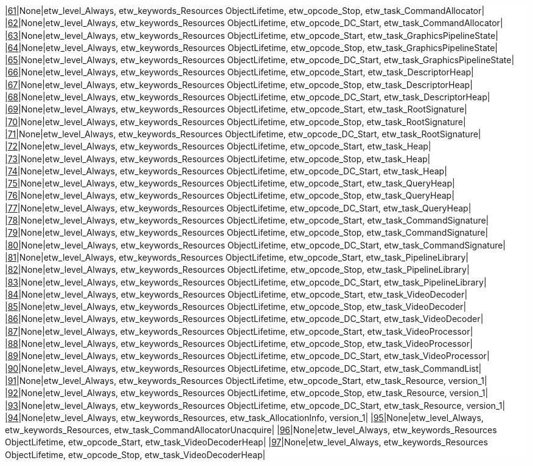 |[61](events/event-61.md)|None|etw_level_Always, etw_keywords_Resources ObjectLifetime, etw_opcode_Stop, etw_task_CommandAllocator|
|[62](events/event-62.md)|None|etw_level_Always, etw_keywords_Resources ObjectLifetime, etw_opcode_DC_Start, etw_task_CommandAllocator|
|[63](events/event-63.md)|None|etw_level_Always, etw_keywords_Resources ObjectLifetime, etw_opcode_Start, etw_task_GraphicsPipelineState|
|[64](events/event-64.md)|None|etw_level_Always, etw_keywords_Resources ObjectLifetime, etw_opcode_Stop, etw_task_GraphicsPipelineState|
|[65](events/event-65.md)|None|etw_level_Always, etw_keywords_Resources ObjectLifetime, etw_opcode_DC_Start, etw_task_GraphicsPipelineState|
|[66](events/event-66.md)|None|etw_level_Always, etw_keywords_Resources ObjectLifetime, etw_opcode_Start, etw_task_DescriptorHeap|
|[67](events/event-67.md)|None|etw_level_Always, etw_keywords_Resources ObjectLifetime, etw_opcode_Stop, etw_task_DescriptorHeap|
|[68](events/event-68.md)|None|etw_level_Always, etw_keywords_Resources ObjectLifetime, etw_opcode_DC_Start, etw_task_DescriptorHeap|
|[69](events/event-69.md)|None|etw_level_Always, etw_keywords_Resources ObjectLifetime, etw_opcode_Start, etw_task_RootSignature|
|[70](events/event-70.md)|None|etw_level_Always, etw_keywords_Resources ObjectLifetime, etw_opcode_Stop, etw_task_RootSignature|
|[71](events/event-71.md)|None|etw_level_Always, etw_keywords_Resources ObjectLifetime, etw_opcode_DC_Start, etw_task_RootSignature|
|[72](events/event-72.md)|None|etw_level_Always, etw_keywords_Resources ObjectLifetime, etw_opcode_Start, etw_task_Heap|
|[73](events/event-73.md)|None|etw_level_Always, etw_keywords_Resources ObjectLifetime, etw_opcode_Stop, etw_task_Heap|
|[74](events/event-74.md)|None|etw_level_Always, etw_keywords_Resources ObjectLifetime, etw_opcode_DC_Start, etw_task_Heap|
|[75](events/event-75.md)|None|etw_level_Always, etw_keywords_Resources ObjectLifetime, etw_opcode_Start, etw_task_QueryHeap|
|[76](events/event-76.md)|None|etw_level_Always, etw_keywords_Resources ObjectLifetime, etw_opcode_Stop, etw_task_QueryHeap|
|[77](events/event-77.md)|None|etw_level_Always, etw_keywords_Resources ObjectLifetime, etw_opcode_DC_Start, etw_task_QueryHeap|
|[78](events/event-78.md)|None|etw_level_Always, etw_keywords_Resources ObjectLifetime, etw_opcode_Start, etw_task_CommandSignature|
|[79](events/event-79.md)|None|etw_level_Always, etw_keywords_Resources ObjectLifetime, etw_opcode_Stop, etw_task_CommandSignature|
|[80](events/event-80.md)|None|etw_level_Always, etw_keywords_Resources ObjectLifetime, etw_opcode_DC_Start, etw_task_CommandSignature|
|[81](events/event-81.md)|None|etw_level_Always, etw_keywords_Resources ObjectLifetime, etw_opcode_Start, etw_task_PipelineLibrary|
|[82](events/event-82.md)|None|etw_level_Always, etw_keywords_Resources ObjectLifetime, etw_opcode_Stop, etw_task_PipelineLibrary|
|[83](events/event-83.md)|None|etw_level_Always, etw_keywords_Resources ObjectLifetime, etw_opcode_DC_Start, etw_task_PipelineLibrary|
|[84](events/event-84.md)|None|etw_level_Always, etw_keywords_Resources ObjectLifetime, etw_opcode_Start, etw_task_VideoDecoder|
|[85](events/event-85.md)|None|etw_level_Always, etw_keywords_Resources ObjectLifetime, etw_opcode_Stop, etw_task_VideoDecoder|
|[86](events/event-86.md)|None|etw_level_Always, etw_keywords_Resources ObjectLifetime, etw_opcode_DC_Start, etw_task_VideoDecoder|
|[87](events/event-87.md)|None|etw_level_Always, etw_keywords_Resources ObjectLifetime, etw_opcode_Start, etw_task_VideoProcessor|
|[88](events/event-88.md)|None|etw_level_Always, etw_keywords_Resources ObjectLifetime, etw_opcode_Stop, etw_task_VideoProcessor|
|[89](events/event-89.md)|None|etw_level_Always, etw_keywords_Resources ObjectLifetime, etw_opcode_DC_Start, etw_task_VideoProcessor|
|[90](events/event-90.md)|None|etw_level_Always, etw_keywords_Resources ObjectLifetime, etw_opcode_DC_Start, etw_task_CommandList|
|[91](events/event-91_v1.md)|None|etw_level_Always, etw_keywords_Resources ObjectLifetime, etw_opcode_Start, etw_task_Resource, version_1|
|[92](events/event-92_v1.md)|None|etw_level_Always, etw_keywords_Resources ObjectLifetime, etw_opcode_Stop, etw_task_Resource, version_1|
|[93](events/event-93_v1.md)|None|etw_level_Always, etw_keywords_Resources ObjectLifetime, etw_opcode_DC_Start, etw_task_Resource, version_1|
|[94](events/event-94_v1.md)|None|etw_level_Always, etw_keywords_Resources, etw_task_AllocationInfo, version_1|
|[95](events/event-95.md)|None|etw_level_Always, etw_keywords_Resources, etw_task_CommandAllocatorUnacquire|
|[96](events/event-96.md)|None|etw_level_Always, etw_keywords_Resources ObjectLifetime, etw_opcode_Start, etw_task_VideoDecoderHeap|
|[97](events/event-97.md)|None|etw_level_Always, etw_keywords_Resources ObjectLifetime, etw_opcode_Stop, etw_task_VideoDecoderHeap|